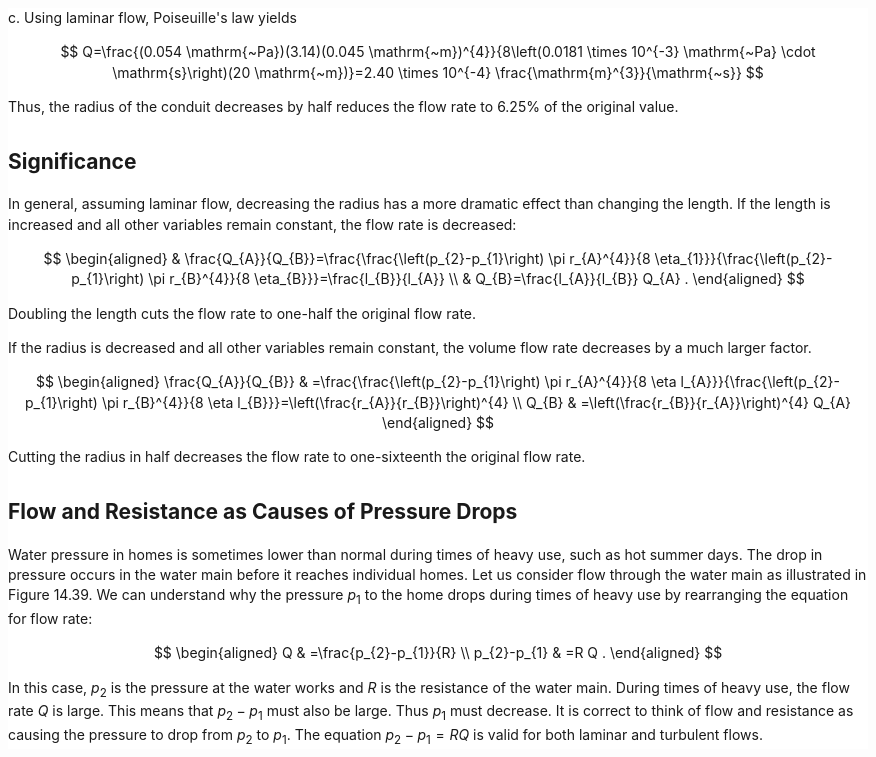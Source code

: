 c. Using laminar flow, Poiseuille's law yields

$$
Q=\frac{(0.054 \mathrm{~Pa})(3.14)(0.045 \mathrm{~m})^{4}}{8\left(0.0181 \times 10^{-3} \mathrm{~Pa} \cdot \mathrm{s}\right)(20 \mathrm{~m})}=2.40 \times 10^{-4} \frac{\mathrm{m}^{3}}{\mathrm{~s}}
$$

Thus, the radius of the conduit decreases by half reduces the flow rate to $6.25 \%$ of the original value.

## Significance

In general, assuming laminar flow, decreasing the radius has a more dramatic effect than changing the length. If the length is increased and all other variables remain constant, the flow rate is decreased:

$$
\begin{aligned}
& \frac{Q_{A}}{Q_{B}}=\frac{\frac{\left(p_{2}-p_{1}\right) \pi r_{A}^{4}}{8 \eta_{1}}}{\frac{\left(p_{2}-p_{1}\right) \pi r_{B}^{4}}{8 \eta_{B}}}=\frac{l_{B}}{l_{A}} \\
& Q_{B}=\frac{l_{A}}{l_{B}} Q_{A} .
\end{aligned}
$$

Doubling the length cuts the flow rate to one-half the original flow rate.

If the radius is decreased and all other variables remain constant, the volume flow rate decreases by a much larger factor.

$$
\begin{aligned}
\frac{Q_{A}}{Q_{B}} & =\frac{\frac{\left(p_{2}-p_{1}\right) \pi r_{A}^{4}}{8 \eta l_{A}}}{\frac{\left(p_{2}-p_{1}\right) \pi r_{B}^{4}}{8 \eta l_{B}}}=\left(\frac{r_{A}}{r_{B}}\right)^{4} \\
Q_{B} & =\left(\frac{r_{B}}{r_{A}}\right)^{4} Q_{A}
\end{aligned}
$$

Cutting the radius in half decreases the flow rate to one-sixteenth the original flow rate.

## Flow and Resistance as Causes of Pressure Drops

Water pressure in homes is sometimes lower than normal during times of heavy use, such as hot summer days. The drop in pressure occurs in the water main before it reaches individual homes. Let us consider flow through the water main as illustrated in Figure 14.39. We can understand why the pressure $p_{1}$ to the home drops during times of heavy use by rearranging the equation for flow rate:

$$
\begin{aligned}
Q & =\frac{p_{2}-p_{1}}{R} \\
p_{2}-p_{1} & =R Q .
\end{aligned}
$$

In this case, $p_{2}$ is the pressure at the water works and $R$ is the resistance of the water main. During times of heavy use, the flow rate $Q$ is large. This means that $p_{2}-p_{1}$ must also be large. Thus $p_{1}$ must decrease. It is correct to think of flow and resistance as causing the pressure to drop from $p_{2}$ to $p_{1}$. The equation $p_{2}-p_{1}=R Q$ is valid for both laminar and turbulent flows.
